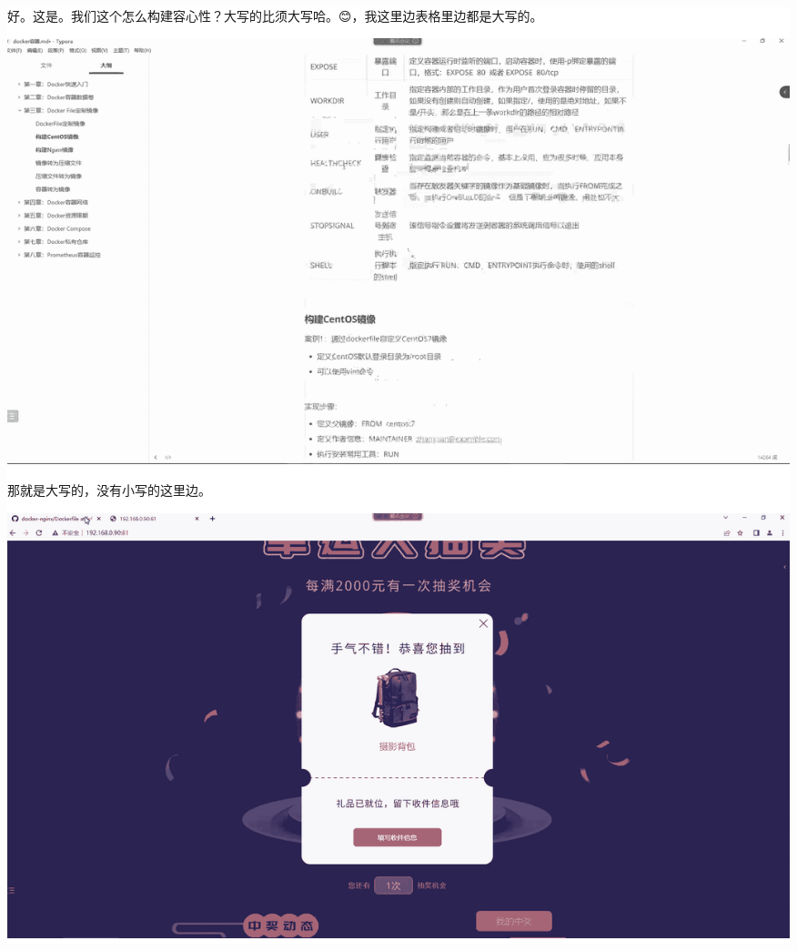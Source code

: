 好。这是。我们这个怎么构建容心性？大写的比须大写哈。😊，我这里边表格里边都是大写的。

![](img/86dbd27af88633fe18d42c3634f5216b_73.png)

那就是大写的，没有小写的这里边。

![](img/86dbd27af88633fe18d42c3634f5216b_75.png)
